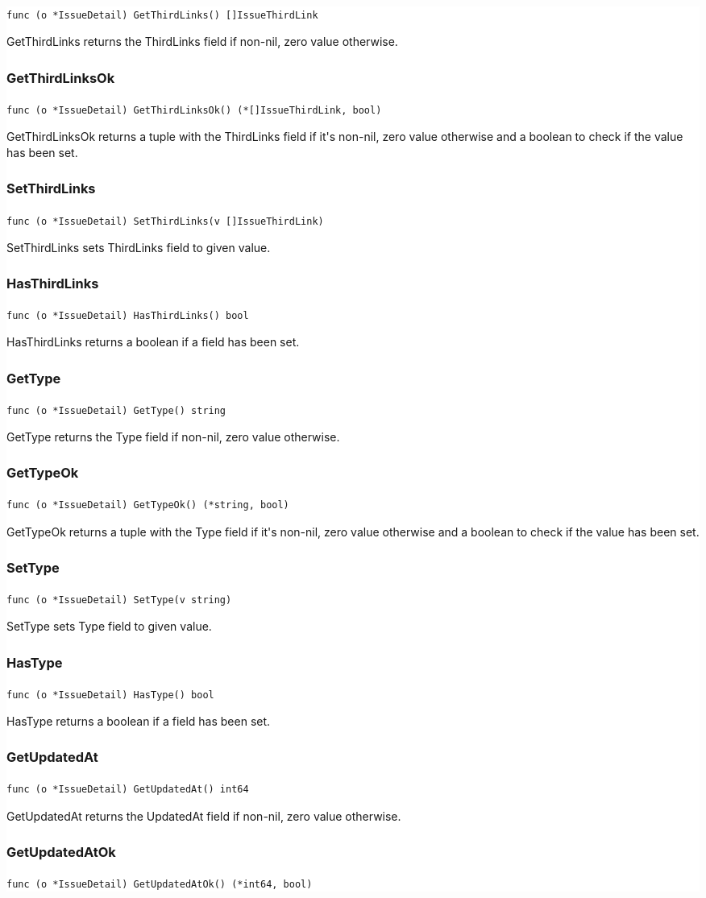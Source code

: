 `func (o *IssueDetail) GetThirdLinks() []IssueThirdLink`

GetThirdLinks returns the ThirdLinks field if non-nil, zero value otherwise.

### GetThirdLinksOk

`func (o *IssueDetail) GetThirdLinksOk() (*[]IssueThirdLink, bool)`

GetThirdLinksOk returns a tuple with the ThirdLinks field if it's non-nil, zero value otherwise
and a boolean to check if the value has been set.

### SetThirdLinks

`func (o *IssueDetail) SetThirdLinks(v []IssueThirdLink)`

SetThirdLinks sets ThirdLinks field to given value.

### HasThirdLinks

`func (o *IssueDetail) HasThirdLinks() bool`

HasThirdLinks returns a boolean if a field has been set.

### GetType

`func (o *IssueDetail) GetType() string`

GetType returns the Type field if non-nil, zero value otherwise.

### GetTypeOk

`func (o *IssueDetail) GetTypeOk() (*string, bool)`

GetTypeOk returns a tuple with the Type field if it's non-nil, zero value otherwise
and a boolean to check if the value has been set.

### SetType

`func (o *IssueDetail) SetType(v string)`

SetType sets Type field to given value.

### HasType

`func (o *IssueDetail) HasType() bool`

HasType returns a boolean if a field has been set.

### GetUpdatedAt

`func (o *IssueDetail) GetUpdatedAt() int64`

GetUpdatedAt returns the UpdatedAt field if non-nil, zero value otherwise.

### GetUpdatedAtOk

`func (o *IssueDetail) GetUpdatedAtOk() (*int64, bool)`

